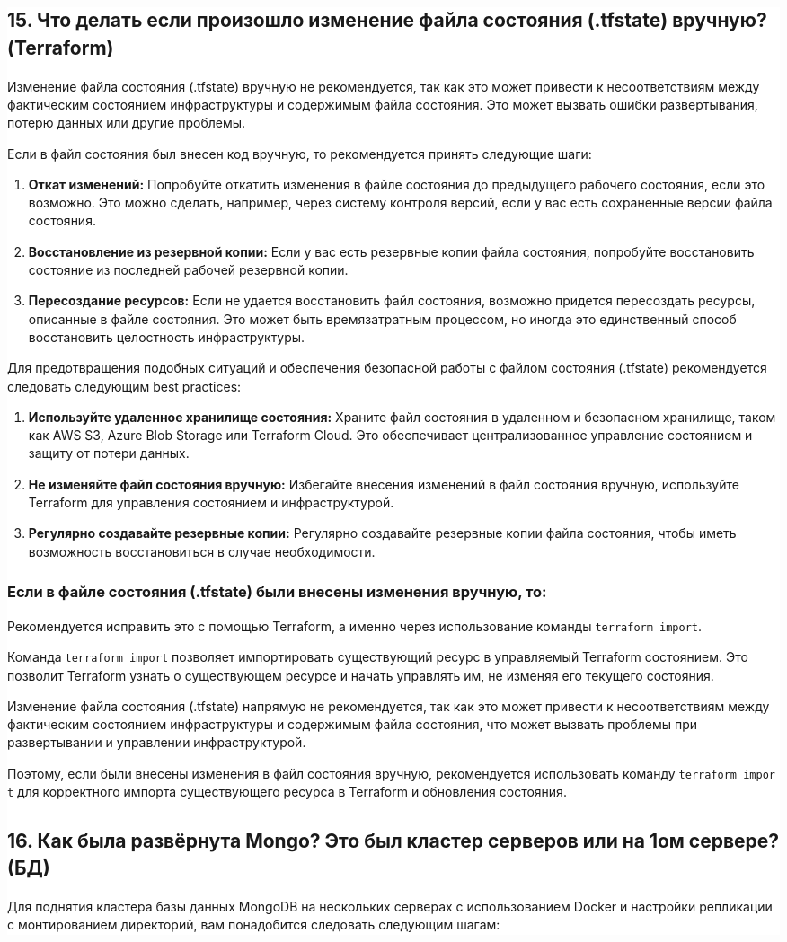 ```
```

## 15. Что делать если произошло изменение файла состояния (.tfstate) вручную? (Terraform)

Изменение файла состояния (.tfstate) вручную не рекомендуется, так как это может привести к несоответствиям между фактическим состоянием инфраструктуры и содержимым файла состояния. Это может вызвать ошибки развертывания, потерю данных или другие проблемы.

Если в файл состояния был внесен код вручную, то рекомендуется принять следующие шаги:

1. **Откат изменений:** Попробуйте откатить изменения в файле состояния до предыдущего рабочего состояния, если это возможно. Это можно сделать, например, через систему контроля версий, если у вас есть сохраненные версии файла состояния.

2. **Восстановление из резервной копии:** Если у вас есть резервные копии файла состояния, попробуйте восстановить состояние из последней рабочей резервной копии.

3. **Пересоздание ресурсов:** Если не удается восстановить файл состояния, возможно придется пересоздать ресурсы, описанные в файле состояния. Это может быть времязатратным процессом, но иногда это единственный способ восстановить целостность инфраструктуры.

Для предотвращения подобных ситуаций и обеспечения безопасной работы с файлом состояния (.tfstate) рекомендуется следовать следующим best practices:

1. **Используйте удаленное хранилище состояния:** Храните файл состояния в удаленном и безопасном хранилище, таком как AWS S3, Azure Blob Storage или Terraform Cloud. Это обеспечивает централизованное управление состоянием и защиту от потери данных.

2. **Не изменяйте файл состояния вручную:** Избегайте внесения изменений в файл состояния вручную, используйте Terraform для управления состоянием и инфраструктурой.

3. **Регулярно создавайте резервные копии:** Регулярно создавайте резервные копии файла состояния, чтобы иметь возможность восстановиться в случае необходимости.

### Если в файле состояния (.tfstate) были внесены изменения вручную, то:
Рекомендуется исправить это с помощью Terraform, а именно через использование команды `terraform import`.

Команда `terraform import` позволяет импортировать существующий ресурс в управляемый Terraform состоянием. Это позволит Terraform узнать о существующем ресурсе и начать управлять им, не изменяя его текущего состояния.

Изменение файла состояния (.tfstate) напрямую не рекомендуется, так как это может привести к несоответствиям между фактическим состоянием инфраструктуры и содержимым файла состояния, что может вызвать проблемы при развертывании и управлении инфраструктурой.

Поэтому, если были внесены изменения в файл состояния вручную, рекомендуется использовать команду `terraform import` для корректного импорта существующего ресурса в Terraform и обновления состояния.

## 16. Как была развёрнута Mongo? Это был кластер серверов или на 1ом сервере? (БД)

Для поднятия кластера базы данных MongoDB на нескольких серверах с использованием Docker и настройки репликации с монтированием директорий, вам понадобится следовать следующим шагам:
